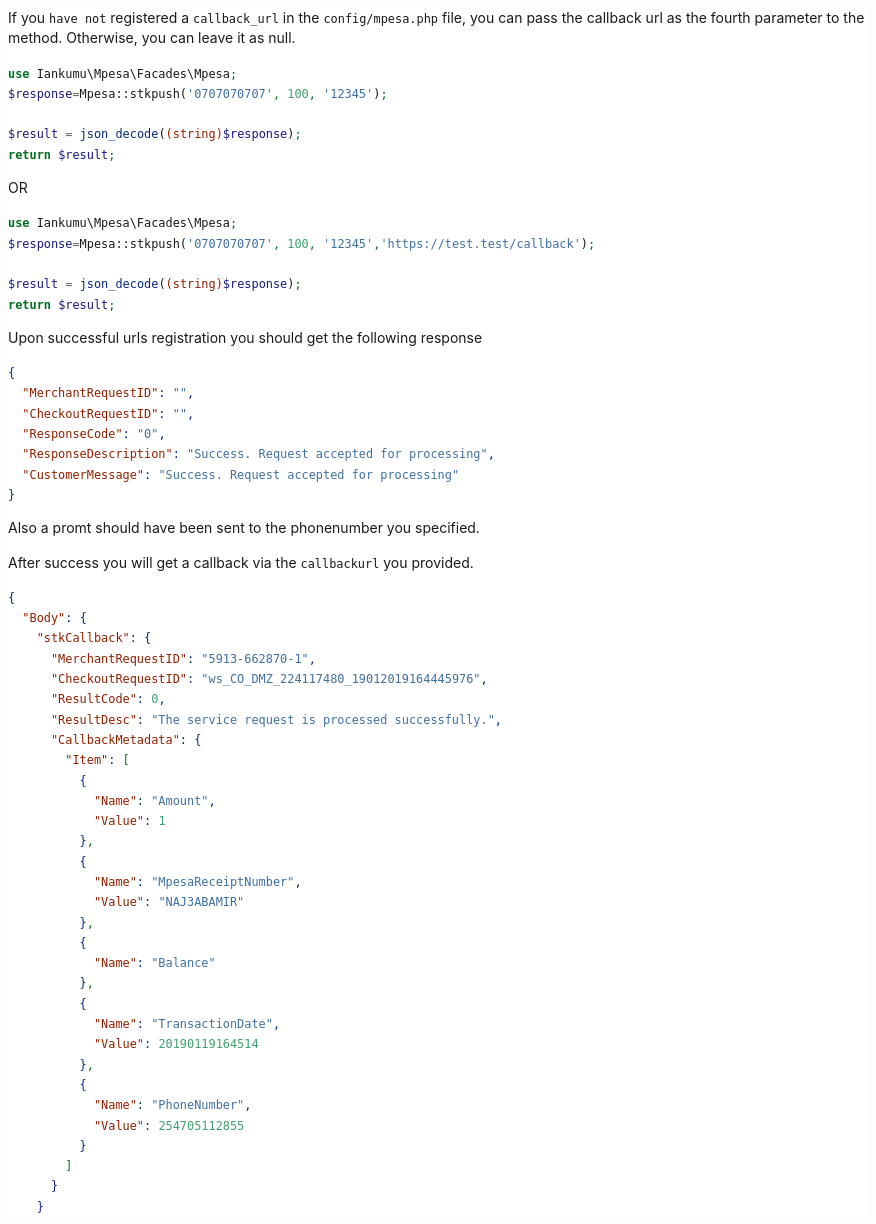 If you `have not` registered a `callback_url` in the `config/mpesa.php` file, you can pass the callback url as the fourth parameter to the method. Otherwise, you can leave it as null.

```php
use Iankumu\Mpesa\Facades\Mpesa;
$response=Mpesa::stkpush('0707070707', 100, '12345');

$result = json_decode((string)$response);
return $result;
```

OR

```php
use Iankumu\Mpesa\Facades\Mpesa;
$response=Mpesa::stkpush('0707070707', 100, '12345','https://test.test/callback');

$result = json_decode((string)$response);
return $result;
```

Upon successful urls registration you should get the following response

```json
{
  "MerchantRequestID": "",
  "CheckoutRequestID": "",
  "ResponseCode": "0",
  "ResponseDescription": "Success. Request accepted for processing",
  "CustomerMessage": "Success. Request accepted for processing"
}
```

Also a promt should have been sent to the phonenumber you specified.

After success you will get a callback via the `callbackurl` you provided.

```json
{
  "Body": {
    "stkCallback": {
      "MerchantRequestID": "5913-662870-1",
      "CheckoutRequestID": "ws_CO_DMZ_224117480_19012019164445976",
      "ResultCode": 0,
      "ResultDesc": "The service request is processed successfully.",
      "CallbackMetadata": {
        "Item": [
          {
            "Name": "Amount",
            "Value": 1
          },
          {
            "Name": "MpesaReceiptNumber",
            "Value": "NAJ3ABAMIR"
          },
          {
            "Name": "Balance"
          },
          {
            "Name": "TransactionDate",
            "Value": 20190119164514
          },
          {
            "Name": "PhoneNumber",
            "Value": 254705112855
          }
        ]
      }
    }
```